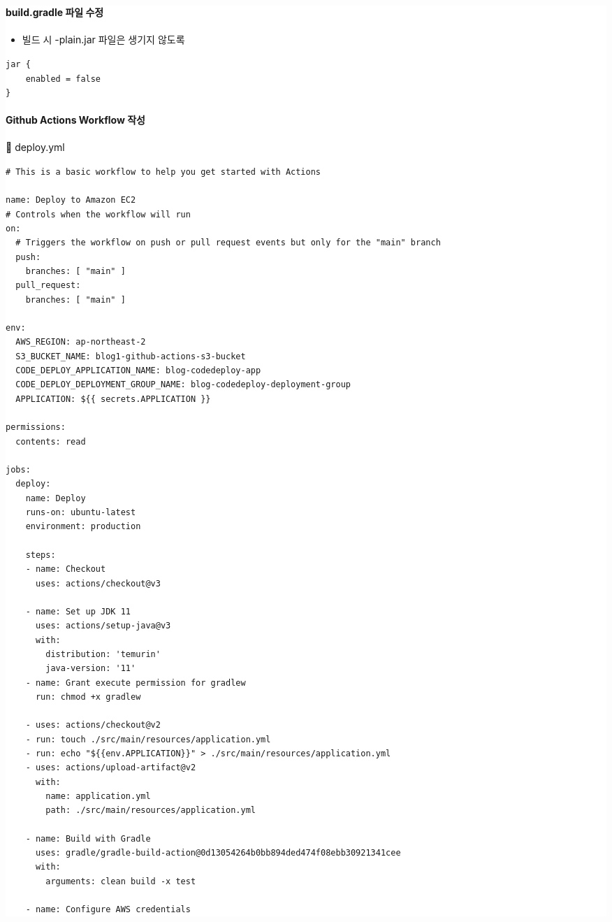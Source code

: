 #### build.gradle 파일 수정
- 빌드 시 -plain.jar 파일은 생기지 않도록
```shell
jar {
	enabled = false
}
```

#### Github Actions Workflow 작성
🔻 deploy.yml
```shell
# This is a basic workflow to help you get started with Actions

name: Deploy to Amazon EC2
# Controls when the workflow will run
on:
  # Triggers the workflow on push or pull request events but only for the "main" branch
  push:
    branches: [ "main" ]
  pull_request:
    branches: [ "main" ]

env:
  AWS_REGION: ap-northeast-2
  S3_BUCKET_NAME: blog1-github-actions-s3-bucket
  CODE_DEPLOY_APPLICATION_NAME: blog-codedeploy-app
  CODE_DEPLOY_DEPLOYMENT_GROUP_NAME: blog-codedeploy-deployment-group
  APPLICATION: ${{ secrets.APPLICATION }}

permissions:
  contents: read

jobs:
  deploy:
    name: Deploy
    runs-on: ubuntu-latest
    environment: production

    steps:
    - name: Checkout
      uses: actions/checkout@v3

    - name: Set up JDK 11
      uses: actions/setup-java@v3
      with:
        distribution: 'temurin'
        java-version: '11'
    - name: Grant execute permission for gradlew
      run: chmod +x gradlew

    - uses: actions/checkout@v2
    - run: touch ./src/main/resources/application.yml
    - run: echo "${{env.APPLICATION}}" > ./src/main/resources/application.yml
    - uses: actions/upload-artifact@v2
      with:
        name: application.yml
        path: ./src/main/resources/application.yml

    - name: Build with Gradle
      uses: gradle/gradle-build-action@0d13054264b0bb894ded474f08ebb30921341cee
      with:
        arguments: clean build -x test

    - name: Configure AWS credentials
```